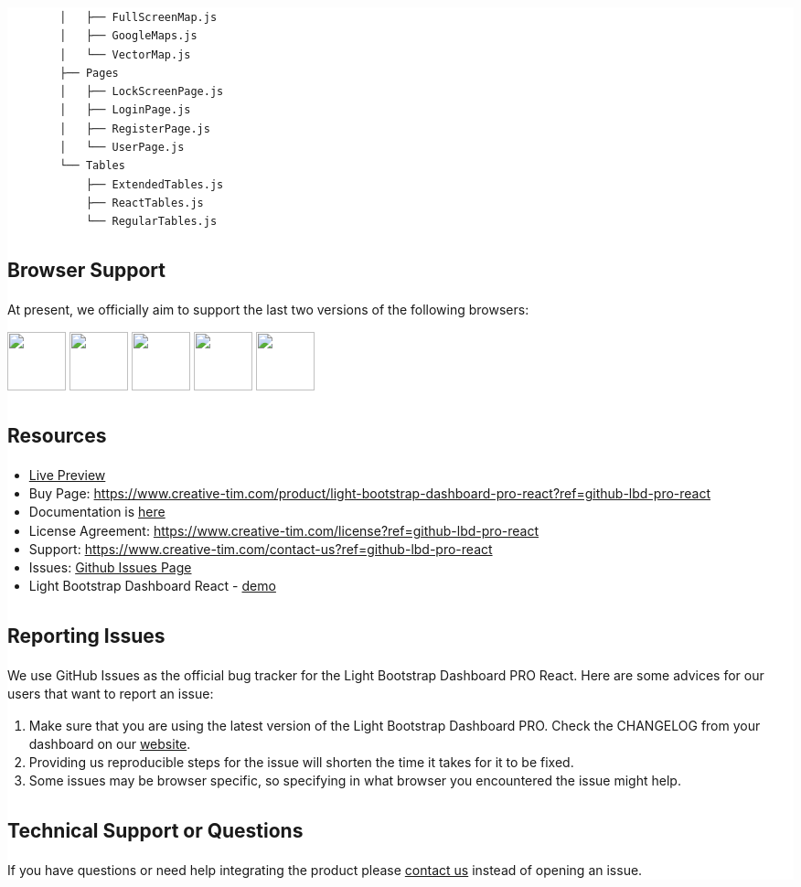 ```
        │   ├── FullScreenMap.js
        │   ├── GoogleMaps.js
        │   └── VectorMap.js
        ├── Pages
        │   ├── LockScreenPage.js
        │   ├── LoginPage.js
        │   ├── RegisterPage.js
        │   └── UserPage.js
        └── Tables
            ├── ExtendedTables.js
            ├── ReactTables.js
            └── RegularTables.js
```

## Browser Support

At present, we officially aim to support the last two versions of the following browsers:

<img src="https://s3.amazonaws.com/creativetim_bucket/github/browser/chrome.png" width="64" height="64"> <img src="https://s3.amazonaws.com/creativetim_bucket/github/browser/firefox.png" width="64" height="64"> <img src="https://s3.amazonaws.com/creativetim_bucket/github/browser/edge.png" width="64" height="64"> <img src="https://s3.amazonaws.com/creativetim_bucket/github/browser/safari.png" width="64" height="64"> <img src="https://s3.amazonaws.com/creativetim_bucket/github/browser/opera.png" width="64" height="64">


## Resources
- [Live Preview](https://demos.creative-tim.com/light-bootstrap-dashboard-pro-react/#/?ref=github-lbd-pro-react)
- Buy Page: https://www.creative-tim.com/product/light-bootstrap-dashboard-pro-react?ref=github-lbd-pro-react
- Documentation is [here](https://demos.creative-tim.com/light-bootstrap-dashboard-pro-react/#/documentation?ref=github-lbd-pro-react)
- License Agreement: https://www.creative-tim.com/license?ref=github-lbd-pro-react
- Support: https://www.creative-tim.com/contact-us?ref=github-lbd-pro-react
- Issues: [Github Issues Page](https://github.com/creativetimofficial/ct-light-bootstrap-dashboard-pro-react/issues)
- Light Bootstrap Dashboard React - [demo](https://www.creative-tim.com/product/light-bootstrap-dashboard-react?ref=github-lbd-pro-react)

## Reporting Issues
We use GitHub Issues as the official bug tracker for the Light Bootstrap Dashboard PRO React. Here are some advices for our users that want to report an issue:

1. Make sure that you are using the latest version of the Light Bootstrap Dashboard PRO. Check the CHANGELOG from your dashboard on our [website](https://www.creative-tim.com/?ref=github-lbd-pro-react).
2. Providing us reproducible steps for the issue will shorten the time it takes for it to be fixed.
3. Some issues may be browser specific, so specifying in what browser you encountered the issue might help.

## Technical Support or Questions

If you have questions or need help integrating the product please [contact us](https://www.creative-tim.com/contact-us?ref=github-lbd-pro-react) instead of opening an issue.
